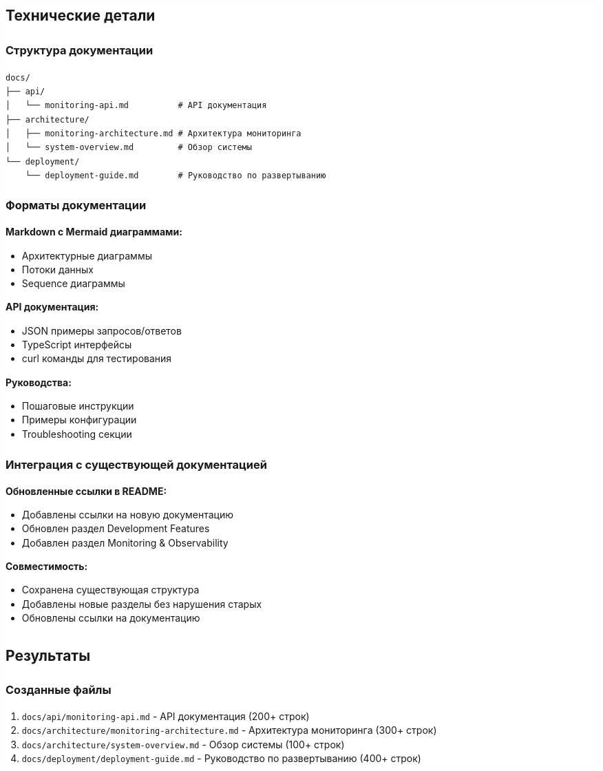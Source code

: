 ## Технические детали

### Структура документации

```
docs/
├── api/
│   └── monitoring-api.md          # API документация
├── architecture/
│   ├── monitoring-architecture.md # Архитектура мониторинга
│   └── system-overview.md         # Обзор системы
└── deployment/
    └── deployment-guide.md        # Руководство по развертыванию
```

### Форматы документации

**Markdown с Mermaid диаграммами:**

- Архитектурные диаграммы
- Потоки данных
- Sequence диаграммы

**API документация:**

- JSON примеры запросов/ответов
- TypeScript интерфейсы
- curl команды для тестирования

**Руководства:**

- Пошаговые инструкции
- Примеры конфигурации
- Troubleshooting секции

### Интеграция с существующей документацией

**Обновленные ссылки в README:**

- Добавлены ссылки на новую документацию
- Обновлен раздел Development Features
- Добавлен раздел Monitoring & Observability

**Совместимость:**

- Сохранена существующая структура
- Добавлены новые разделы без нарушения старых
- Обновлены ссылки на документацию

## Результаты

### Созданные файлы

1. `docs/api/monitoring-api.md` - API документация (200+ строк)
2. `docs/architecture/monitoring-architecture.md` - Архитектура мониторинга (300+ строк)
3. `docs/architecture/system-overview.md` - Обзор системы (100+ строк)
4. `docs/deployment/deployment-guide.md` - Руководство по развертыванию (400+ строк)
